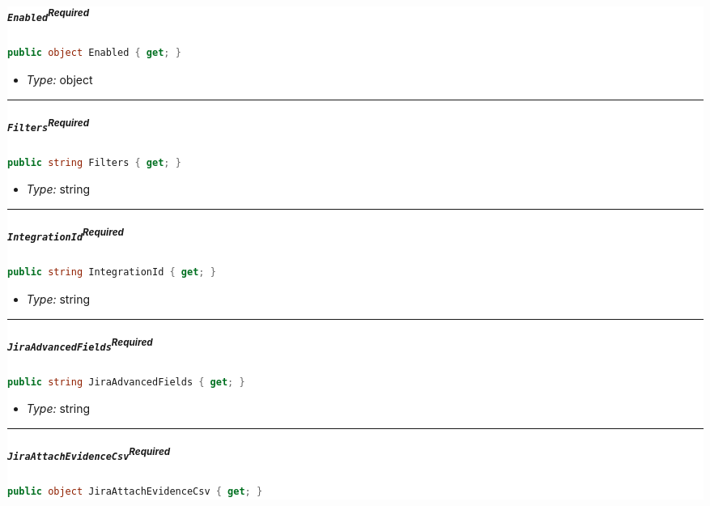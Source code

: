 ##### `Enabled`<sup>Required</sup> <a name="Enabled" id="rhizo-co-terraform-provider-wiz.automationRuleJiraTransitionTicket.AutomationRuleJiraTransitionTicket.property.enabled"></a>

```csharp
public object Enabled { get; }
```

- *Type:* object

---

##### `Filters`<sup>Required</sup> <a name="Filters" id="rhizo-co-terraform-provider-wiz.automationRuleJiraTransitionTicket.AutomationRuleJiraTransitionTicket.property.filters"></a>

```csharp
public string Filters { get; }
```

- *Type:* string

---

##### `IntegrationId`<sup>Required</sup> <a name="IntegrationId" id="rhizo-co-terraform-provider-wiz.automationRuleJiraTransitionTicket.AutomationRuleJiraTransitionTicket.property.integrationId"></a>

```csharp
public string IntegrationId { get; }
```

- *Type:* string

---

##### `JiraAdvancedFields`<sup>Required</sup> <a name="JiraAdvancedFields" id="rhizo-co-terraform-provider-wiz.automationRuleJiraTransitionTicket.AutomationRuleJiraTransitionTicket.property.jiraAdvancedFields"></a>

```csharp
public string JiraAdvancedFields { get; }
```

- *Type:* string

---

##### `JiraAttachEvidenceCsv`<sup>Required</sup> <a name="JiraAttachEvidenceCsv" id="rhizo-co-terraform-provider-wiz.automationRuleJiraTransitionTicket.AutomationRuleJiraTransitionTicket.property.jiraAttachEvidenceCsv"></a>

```csharp
public object JiraAttachEvidenceCsv { get; }
```
